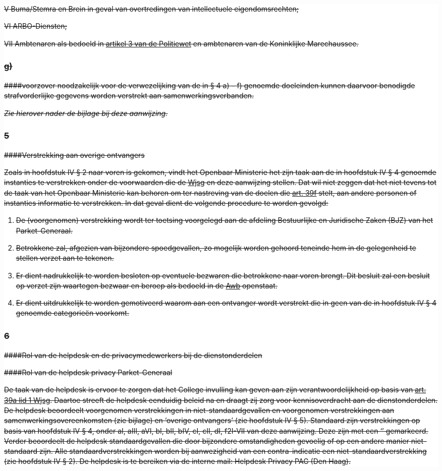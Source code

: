 <S> 

V Buma/Stemra en Brein in geval van overtredingen van intellectuele eigendomsrechten;    

<S> 

VI ARBO-Diensten;    

<S> 

VII Ambtenaren als bedoeld in [artikel 3 van de Politiewet](../../../../../../../../wet/politiewet/1993/BWBR0006299/README.md) en ambtenaren van de Koninklijke Marechaussee.        
### g)  

####voorzover noodzakelijk voor de verwezelijking van de in § 4 a) – f) genoemde doeleinden kunnen daarvoor benodigde strafvorderlijke gegevens worden verstrekt aan samenwerkingsverbanden.

*Zie hierover nader de bijlage bij deze aanwijzing.*      
### 5  

####Verstrekking aan overige ontvangers

Zoals in hoofdstuk IV § 2 naar voren is gekomen, vindt het Openbaar Ministerie het zijn taak aan de in hoofdstuk IV § 4 genoemde instanties te verstrekken onder de voorwaarden die de [Wjsg](../../../../../../../../wet/wet/justitiële/gegevens/BWBR0014194/README.md) en deze aanwijzing stellen. Dat wil niet zeggen dat het niet tevens tot de taak van het Openbaar Ministerie kan behoren om ter nastreving van de doelen die [art. 39f](../../../../../../../../wet/wet/justitiële/gegevens/BWBR0014194/README.md) stelt, aan andere personen of instanties informatie te verstrekken. In dat geval dient de volgende procedure te worden gevolgd: 

1) De (voorgenomen) verstrekking wordt ter toetsing voorgelegd aan de afdeling Bestuurlijke en Juridische Zaken (BJZ) van het Parket-Generaal.  

2) Betrokkene zal, afgezien van bijzondere spoedgevallen, zo mogelijk worden gehoord teneinde hem in de gelegenheid te stellen verzet aan te tekenen.  

3) Er dient nadrukkelijk te worden besloten op eventuele bezwaren die betrokkene naar voren brengt. Dit besluit zal een besluit op verzet zijn waartegen bezwaar en beroep als bedoeld in de [Awb](../../../../../../../../wet/algemene/wet/bestuursrecht/BWBR0005537/README.md) openstaat.  

4) Er dient uitdrukkelijk te worden gemotiveerd waarom aan een ontvanger wordt verstrekt die in geen van de in hoofdstuk IV § 4 genoemde categorieën voorkomt.      
### 6  

####Rol van de helpdesk en de privacymedewerkers bij de dienstonderdelen

####Rol van de helpdesk privacy Parket-Generaal

De taak van de helpdesk is ervoor te zorgen dat het College invulling kan geven aan zijn verantwoordelijkheid op basis van [art. 39a lid 1 Wjsg](../../../../../../../../wet/wet/justitiële/gegevens/BWBR0014194/README.md). Daartoe streeft de helpdesk eenduidig beleid na en draagt zij zorg voor kennisoverdracht aan de dienstonderdelen. De helpdesk beoordeelt voorgenomen verstrekkingen in niet-standaardgevallen en voorgenomen verstrekkingen aan samenwerkingsovereenkomsten (zie bijlage) en ‘overige ontvangers’ (zie hoofdstuk IV § 5). Standaard zijn verstrekkingen op basis van hoofdstuk IV § 4, onder aI, aIII, aVI, bI, bII, bIV, cI, cII, dI, f2I-VII van deze aanwijzing. Deze zijn met een ‘<S>’ gemarkeerd. Verder beoordeelt de helpdesk standaardgevallen die door bijzondere omstandigheden gevoelig of op een andere manier niet-standaard zijn. Alle standaardverstrekkingen worden bij aanwezigheid van een contra-indicatie een niet-standaardverstrekking (zie hoofdstuk IV § 2). De helpdesk is te bereiken via de interne mail: Helpdesk Privacy PAG (Den Haag).    
